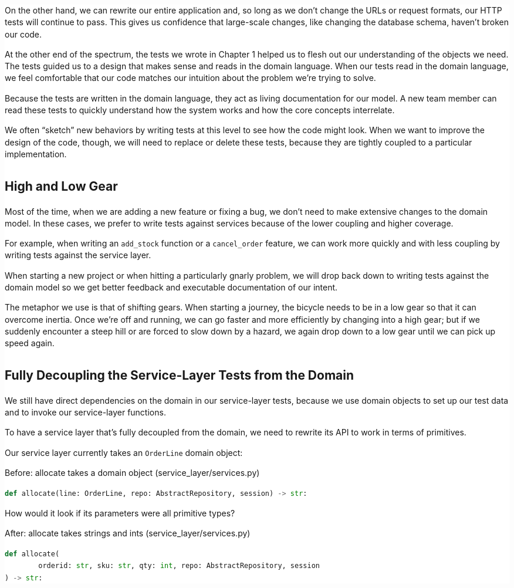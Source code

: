 On the other hand, we can rewrite our entire application and, so long as we don’t change the URLs or request formats, our HTTP tests will continue to pass. This gives us confidence that large-scale changes, like changing the database schema, haven’t broken our code.

At the other end of the spectrum, the tests we wrote in Chapter 1 helped us to flesh out our understanding of the objects we need. The tests guided us to a design that makes sense and reads in the domain language. When our tests read in the domain language, we feel comfortable that our code matches our intuition about the problem we’re trying to solve.

Because the tests are written in the domain language, they act as living documentation for our model. A new team member can read these tests to quickly understand how the system works and how the core concepts interrelate.

We often “sketch” new behaviors by writing tests at this level to see how the code might look. When we want to improve the design of the code, though, we will need to replace or delete these tests, because they are tightly coupled to a particular implementation.

## High and Low Gear

Most of the time, when we are adding a new feature or fixing a bug, we don’t need to make extensive changes to the domain model. In these cases, we prefer to write tests against services because of the lower coupling and higher coverage.

For example, when writing an `add_stock` function or a `cancel_order` feature, we can work more quickly and with less coupling by writing tests against the service layer.

When starting a new project or when hitting a particularly gnarly problem, we will drop back down to writing tests against the domain model so we get better feedback and executable documentation of our intent.

The metaphor we use is that of shifting gears. When starting a journey, the bicycle needs to be in a low gear so that it can overcome inertia. Once we’re off and running, we can go faster and more efficiently by changing into a high gear; but if we suddenly encounter a steep hill or are forced to slow down by a hazard, we again drop down to a low gear until we can pick up speed again.

## Fully Decoupling the Service-Layer Tests from the Domain

We still have direct dependencies on the domain in our service-layer tests, because we use domain objects to set up our test data and to invoke our service-layer functions.

To have a service layer that’s fully decoupled from the domain, we need to rewrite its API to work in terms of primitives.

Our service layer currently takes an `OrderLine` domain object:

Before: allocate takes a domain object (service_layer/services.py)

```python
def allocate(line: OrderLine, repo: AbstractRepository, session) -> str:
```

How would it look if its parameters were all primitive types?

After: allocate takes strings and ints (service_layer/services.py)

```python
def allocate(
        orderid: str, sku: str, qty: int, repo: AbstractRepository, session
) -> str:
```
